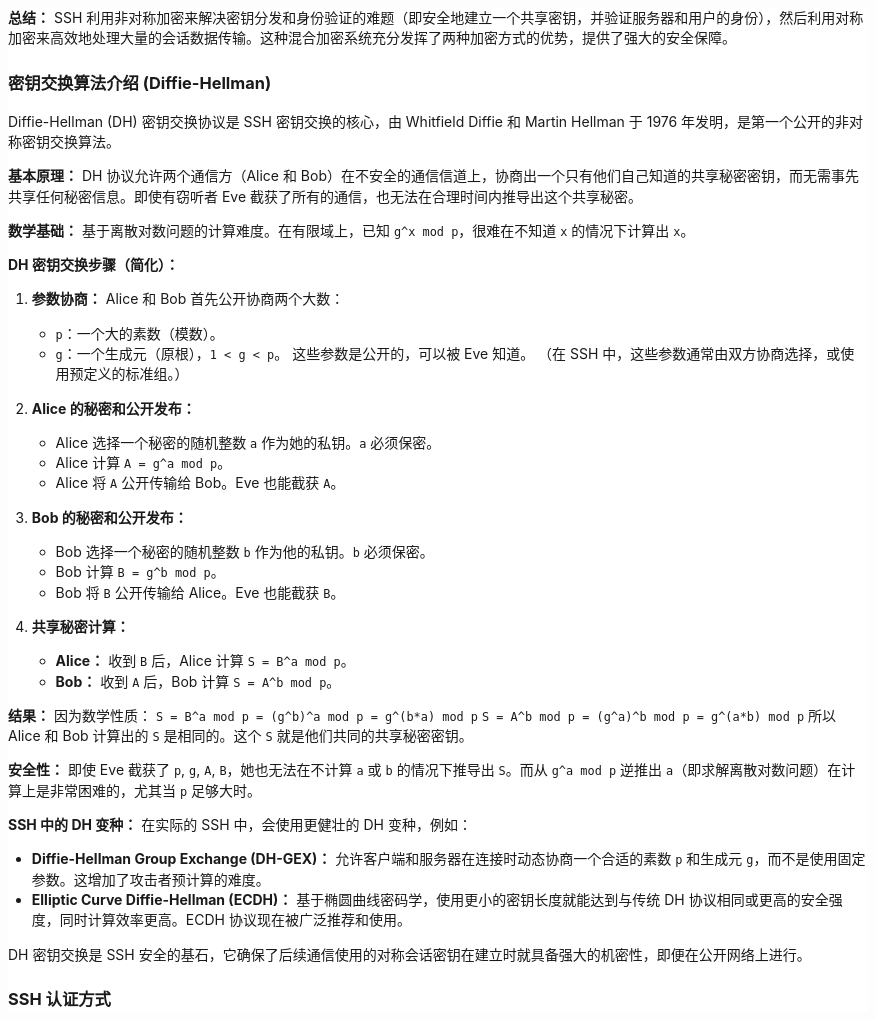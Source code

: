 **总结：** SSH 利用非对称加密来解决密钥分发和身份验证的难题（即安全地建立一个共享密钥，并验证服务器和用户的身份），然后利用对称加密来高效地处理大量的会话数据传输。这种混合加密系统充分发挥了两种加密方式的优势，提供了强大的安全保障。

### 密钥交换算法介绍 (Diffie-Hellman)

Diffie-Hellman (DH) 密钥交换协议是 SSH 密钥交换的核心，由 Whitfield Diffie 和 Martin Hellman 于 1976 年发明，是第一个公开的非对称密钥交换算法。

**基本原理：**
DH 协议允许两个通信方（Alice 和 Bob）在不安全的通信信道上，协商出一个只有他们自己知道的共享秘密密钥，而无需事先共享任何秘密信息。即使有窃听者 Eve 截获了所有的通信，也无法在合理时间内推导出这个共享秘密。

**数学基础：**
基于离散对数问题的计算难度。在有限域上，已知 `g^x mod p`，很难在不知道 `x` 的情况下计算出 `x`。

**DH 密钥交换步骤（简化）：**

1.  **参数协商：** Alice 和 Bob 首先公开协商两个大数：
    *   `p`：一个大的素数（模数）。
    *   `g`：一个生成元（原根），`1 < g < p`。
    这些参数是公开的，可以被 Eve 知道。
    （在 SSH 中，这些参数通常由双方协商选择，或使用预定义的标准组。）

2.  **Alice 的秘密和公开发布：**
    *   Alice 选择一个秘密的随机整数 `a` 作为她的私钥。`a` 必须保密。
    *   Alice 计算 `A = g^a mod p`。
    *   Alice 将 `A` 公开传输给 Bob。Eve 也能截获 `A`。

3.  **Bob 的秘密和公开发布：**
    *   Bob 选择一个秘密的随机整数 `b` 作为他的私钥。`b` 必须保密。
    *   Bob 计算 `B = g^b mod p`。
    *   Bob 将 `B` 公开传输给 Alice。Eve 也能截获 `B`。

4.  **共享秘密计算：**
    *   **Alice：** 收到 `B` 后，Alice 计算 `S = B^a mod p`。
    *   **Bob：** 收到 `A` 后，Bob 计算 `S = A^b mod p`。

**结果：**
因为数学性质：
`S = B^a mod p = (g^b)^a mod p = g^(b*a) mod p`
`S = A^b mod p = (g^a)^b mod p = g^(a*b) mod p`
所以 Alice 和 Bob 计算出的 `S` 是相同的。这个 `S` 就是他们共同的共享秘密密钥。

**安全性：**
即使 Eve 截获了 `p`, `g`, `A`, `B`，她也无法在不计算 `a` 或 `b` 的情况下推导出 `S`。而从 `g^a mod p` 逆推出 `a`（即求解离散对数问题）在计算上是非常困难的，尤其当 `p` 足够大时。

**SSH 中的 DH 变种：**
在实际的 SSH 中，会使用更健壮的 DH 变种，例如：
*   **Diffie-Hellman Group Exchange (DH-GEX)：** 允许客户端和服务器在连接时动态协商一个合适的素数 `p` 和生成元 `g`，而不是使用固定参数。这增加了攻击者预计算的难度。
*   **Elliptic Curve Diffie-Hellman (ECDH)：** 基于椭圆曲线密码学，使用更小的密钥长度就能达到与传统 DH 协议相同或更高的安全强度，同时计算效率更高。ECDH 协议现在被广泛推荐和使用。

DH 密钥交换是 SSH 安全的基石，它确保了后续通信使用的对称会话密钥在建立时就具备强大的机密性，即便在公开网络上进行。

### SSH 认证方式
